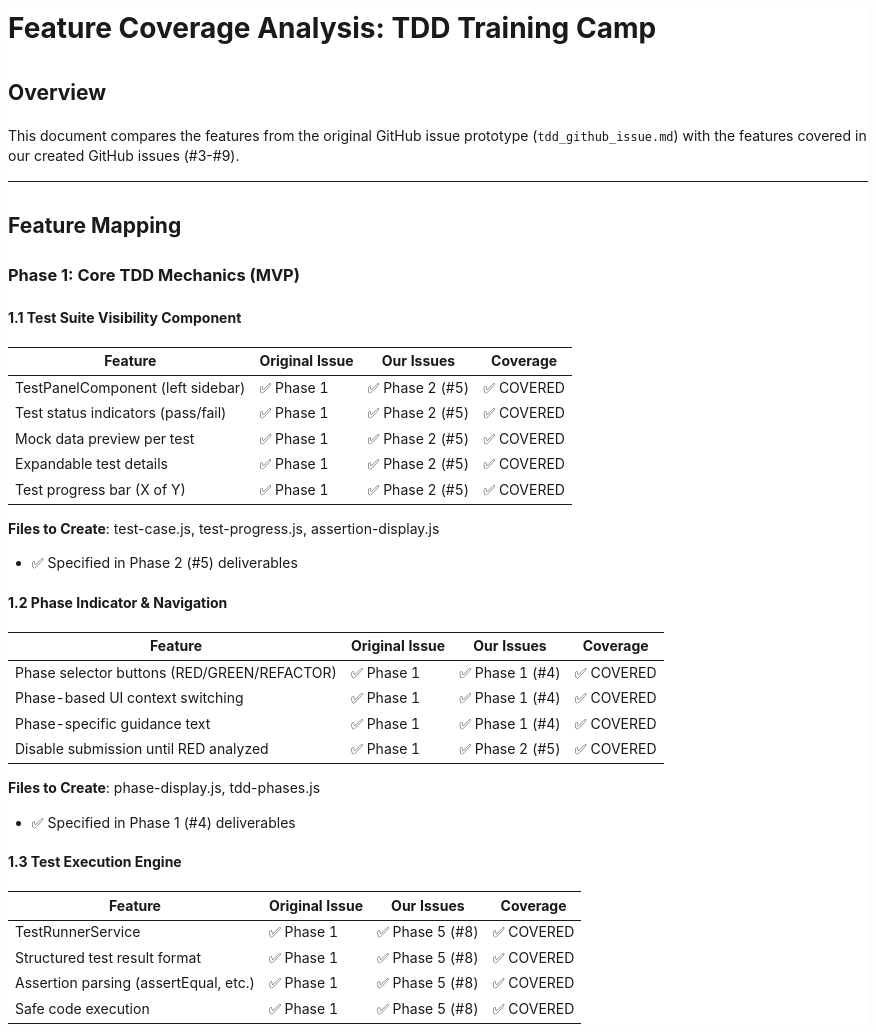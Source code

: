 # Feature Coverage Analysis: TDD Training Camp

## Overview
This document compares the features from the original GitHub issue prototype (`tdd_github_issue.md`) with the features covered in our created GitHub issues (#3-#9).

---

## Feature Mapping

### Phase 1: Core TDD Mechanics (MVP)

#### 1.1 Test Suite Visibility Component
| Feature | Original Issue | Our Issues | Coverage |
|---------|---|---|---|
| TestPanelComponent (left sidebar) | ✅ Phase 1 | ✅ Phase 2 (#5) | ✅ COVERED |
| Test status indicators (pass/fail) | ✅ Phase 1 | ✅ Phase 2 (#5) | ✅ COVERED |
| Mock data preview per test | ✅ Phase 1 | ✅ Phase 2 (#5) | ✅ COVERED |
| Expandable test details | ✅ Phase 1 | ✅ Phase 2 (#5) | ✅ COVERED |
| Test progress bar (X of Y) | ✅ Phase 1 | ✅ Phase 2 (#5) | ✅ COVERED |

**Files to Create**: test-case.js, test-progress.js, assertion-display.js
- ✅ Specified in Phase 2 (#5) deliverables

#### 1.2 Phase Indicator & Navigation
| Feature | Original Issue | Our Issues | Coverage |
|---------|---|---|---|
| Phase selector buttons (RED/GREEN/REFACTOR) | ✅ Phase 1 | ✅ Phase 1 (#4) | ✅ COVERED |
| Phase-based UI context switching | ✅ Phase 1 | ✅ Phase 1 (#4) | ✅ COVERED |
| Phase-specific guidance text | ✅ Phase 1 | ✅ Phase 1 (#4) | ✅ COVERED |
| Disable submission until RED analyzed | ✅ Phase 1 | ✅ Phase 2 (#5) | ✅ COVERED |

**Files to Create**: phase-display.js, tdd-phases.js
- ✅ Specified in Phase 1 (#4) deliverables

#### 1.3 Test Execution Engine
| Feature | Original Issue | Our Issues | Coverage |
|---------|---|---|---|
| TestRunnerService | ✅ Phase 1 | ✅ Phase 5 (#8) | ✅ COVERED |
| Structured test result format | ✅ Phase 1 | ✅ Phase 5 (#8) | ✅ COVERED |
| Assertion parsing (assertEqual, etc.) | ✅ Phase 1 | ✅ Phase 5 (#8) | ✅ COVERED |
| Safe code execution | ✅ Phase 1 | ✅ Phase 5 (#8) | ✅ COVERED |
